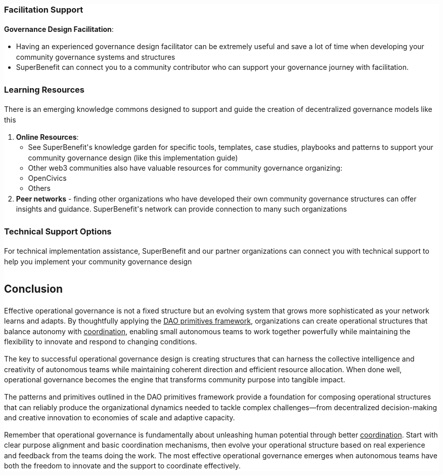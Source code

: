 ### Facilitation Support

**Governance Design Facilitation**:

- Having an experienced governance design facilitator can be extremely useful and save a lot of time when developing your community governance systems and structures
- SuperBenefit can connect you to a community contributor who can support your governance journey with facilitation.

### Learning Resources

There is an emerging knowledge commons designed to support and guide the creation of decentralized governance models like this

1. **Online Resources**:
   - See SuperBenefit's knowledge garden for specific tools, templates, case studies, playbooks and patterns to support your community governance design (like this implementation guide)
   - Other web3 communities also have valuable resources for community governance organizing:
   - OpenCivics
   - Others
2. **Peer networks** - finding other organizations who have developed their own community governance structures can offer insights and guidance. SuperBenefit's network can provide connection to many such organizations

### Technical Support Options

For technical implementation assistance, SuperBenefit and our partner organizations can connect you with technical support to help you implement your community governance design

## Conclusion

Effective operational governance is not a fixed structure but an evolving system that grows more sophisticated as your network learns and adapts. By thoughtfully applying the [DAO primitives framework](artifacts/guides/dao-primitives-framework/index.md), organizations can create operational structures that balance autonomy with [coordination](tags/coordination.md), enabling small autonomous teams to work together powerfully while maintaining the flexibility to innovate and respond to changing conditions.

The key to successful operational governance design is creating structures that can harness the collective intelligence and creativity of autonomous teams while maintaining coherent direction and efficient resource allocation. When done well, operational governance becomes the engine that transforms community purpose into tangible impact.

The patterns and primitives outlined in the DAO primitives framework provide a foundation for composing operational structures that can reliably produce the organizational dynamics needed to tackle complex challenges—from decentralized decision-making and creative innovation to economies of scale and adaptive capacity.

Remember that operational governance is fundamentally about unleashing human potential through better [coordination](tags/coordination.md). Start with clear purpose alignment and basic coordination mechanisms, then evolve your operational structure based on real experience and feedback from the teams doing the work. The most effective operational governance emerges when autonomous teams have both the freedom to innovate and the support to coordinate effectively.
